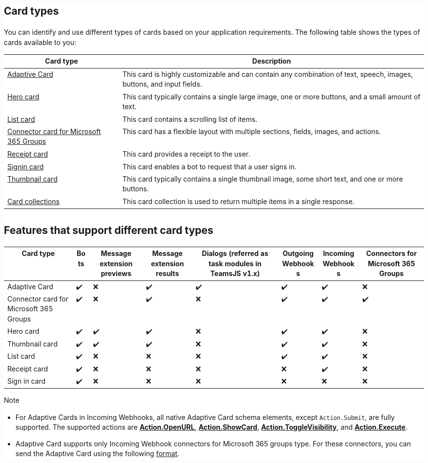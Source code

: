 ## Card types

You can identify and use different types of cards based on your application requirements. The following table shows the types of cards available to you:

| Card type | Description |
| --- | --- |
| [Adaptive Card](#adaptive-card) | This card is highly customizable and can contain any combination of text, speech, images, buttons, and input fields. |
| [Hero card](#hero-card) | This card typically contains a single large image, one or more buttons, and a small amount of text. |
| [List card](#list-card) | This card contains a scrolling list of items. |
| [Connector card for Microsoft 365 Groups](#connector-card-for-microsoft-365-groups) | This card has a flexible layout with multiple sections, fields, images, and actions. |
| [Receipt card](#receipt-card) | This card provides a receipt to the user. |
| [Signin card](#sign-in-card) | This card enables a bot to request that a user signs in. |
| [Thumbnail card](#thumbnail-card) | This card typically contains a single thumbnail image, some short text, and one or more buttons. |
| [Card collections](#card-collections) | This card collection is used to return multiple items in a single response. |

## Features that support different card types

| Card type | Bots | Message extension previews | Message extension results | Dialogs (referred as task modules in TeamsJS v1.x) | Outgoing Webhooks | Incoming Webhooks | Connectors for Microsoft 365 Groups|
| --- | --- | --- | --- | --- | --- | --- | --- |
| Adaptive Card | ✔️ | ❌ | ✔️ | ✔️ | ✔️ | ✔️ | ❌ |
| Connector card for Microsoft 365 Groups | ✔️ | ❌ | ✔️ | ❌ | ✔️ | ✔️ | ✔️ |
| Hero card | ✔️ | ✔️ | ✔️ | ❌ | ✔️ | ✔️ | ❌ |
| Thumbnail card | ✔️ | ✔️ | ✔️ | ❌ | ✔️ | ✔️ | ❌ |
| List card | ✔️ | ❌ | ❌ | ❌ | ✔️ | ✔️ | ❌ |
| Receipt card | ✔️ | ❌ | ❌ | ❌ | ❌ | ✔️ | ❌ |
| Sign in card | ✔️ | ❌ | ❌ | ❌ | ❌ | ❌ | ❌ |

> [!NOTE]
>
> * For Adaptive Cards in Incoming Webhooks, all native Adaptive Card schema elements, except `Action.Submit`, are fully supported. The supported actions are [**Action.OpenURL**](https://adaptivecards.io/explorer/Action.OpenUrl.html), [**Action.ShowCard**](https://adaptivecards.io/explorer/Action.ShowCard.html), [**Action.ToggleVisibility**](https://adaptivecards.io/explorer/Action.ToggleVisibility.html), and [**Action.Execute**](/adaptive-cards/authoring-cards/universal-action-model#actionexecute).
>
> * Adaptive Card supports only Incoming Webhook connectors for Microsoft 365 groups type. For these connectors, you can send the Adaptive Card using the following [format](../../webhooks-and-connectors/how-to/connectors-using.md#send-adaptive-cards-using-an-incoming-webhook).
